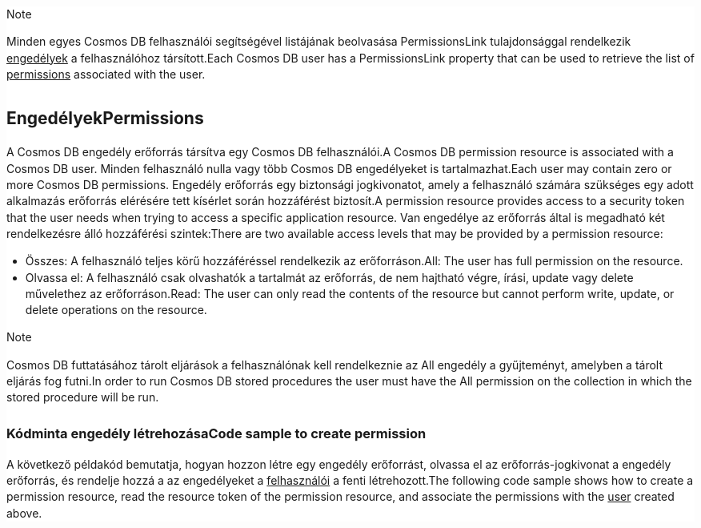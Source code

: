 > [!NOTE]
> <span data-ttu-id="4624c-165">Minden egyes Cosmos DB felhasználói segítségével listájának beolvasása PermissionsLink tulajdonsággal rendelkezik [engedélyek](#permissions) a felhasználóhoz társított.</span><span class="sxs-lookup"><span data-stu-id="4624c-165">Each Cosmos DB user has a PermissionsLink property that can be used to retrieve the list of [permissions](#permissions) associated with the user.</span></span>
> 
> 

<a id="permissions"></a>

## <a name="permissions"></a><span data-ttu-id="4624c-166">Engedélyek</span><span class="sxs-lookup"><span data-stu-id="4624c-166">Permissions</span></span>
<span data-ttu-id="4624c-167">A Cosmos DB engedély erőforrás társítva egy Cosmos DB felhasználói.</span><span class="sxs-lookup"><span data-stu-id="4624c-167">A Cosmos DB permission resource is associated with a Cosmos DB user.</span></span>  <span data-ttu-id="4624c-168">Minden felhasználó nulla vagy több Cosmos DB engedélyeket is tartalmazhat.</span><span class="sxs-lookup"><span data-stu-id="4624c-168">Each user may contain zero or more Cosmos DB permissions.</span></span>  <span data-ttu-id="4624c-169">Engedély erőforrás egy biztonsági jogkivonatot, amely a felhasználó számára szükséges egy adott alkalmazás erőforrás elérésére tett kísérlet során hozzáférést biztosít.</span><span class="sxs-lookup"><span data-stu-id="4624c-169">A permission resource provides access to a security token that the user needs when trying to access a specific application resource.</span></span>
<span data-ttu-id="4624c-170">Van engedélye az erőforrás által is megadható két rendelkezésre álló hozzáférési szintek:</span><span class="sxs-lookup"><span data-stu-id="4624c-170">There are two available access levels that may be provided by a permission resource:</span></span>

* <span data-ttu-id="4624c-171">Összes: A felhasználó teljes körű hozzáféréssel rendelkezik az erőforráson.</span><span class="sxs-lookup"><span data-stu-id="4624c-171">All: The user has full permission on the resource.</span></span>
* <span data-ttu-id="4624c-172">Olvassa el: A felhasználó csak olvashatók a tartalmát az erőforrás, de nem hajtható végre, írási, update vagy delete művelethez az erőforráson.</span><span class="sxs-lookup"><span data-stu-id="4624c-172">Read: The user can only read the contents of the resource but cannot perform write, update, or delete operations on the resource.</span></span>

> [!NOTE]
> <span data-ttu-id="4624c-173">Cosmos DB futtatásához tárolt eljárások a felhasználónak kell rendelkeznie az All engedély a gyűjteményt, amelyben a tárolt eljárás fog futni.</span><span class="sxs-lookup"><span data-stu-id="4624c-173">In order to run Cosmos DB stored procedures the user must have the All permission on the collection in which the stored procedure will be run.</span></span>
> 
> 

### <a name="code-sample-to-create-permission"></a><span data-ttu-id="4624c-174">Kódminta engedély létrehozása</span><span class="sxs-lookup"><span data-stu-id="4624c-174">Code sample to create permission</span></span>

<span data-ttu-id="4624c-175">A következő példakód bemutatja, hogyan hozzon létre egy engedély erőforrást, olvassa el az erőforrás-jogkivonat a engedély erőforrás, és rendelje hozzá a az engedélyeket a [felhasználói](#users) a fenti létrehozott.</span><span class="sxs-lookup"><span data-stu-id="4624c-175">The following code sample shows how to create a permission resource, read the resource token of the permission resource, and associate the permissions with the [user](#users) created above.</span></span>
